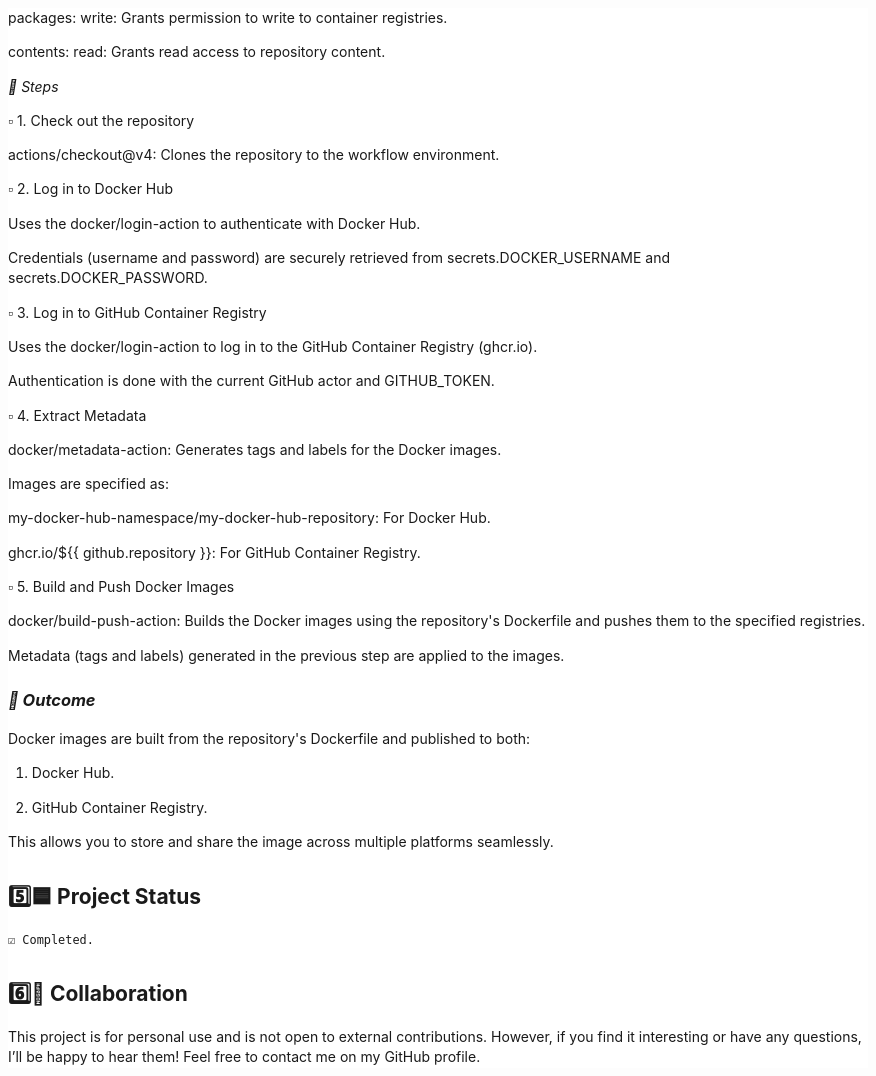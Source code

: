 packages: write: Grants permission to write to container registries.

contents: read: Grants read access to repository content.

*🔷️ Steps*

▫️ 1. Check out the repository

actions/checkout@v4: Clones the repository to the workflow environment.

▫️ 2. Log in to Docker Hub

Uses the docker/login-action to authenticate with Docker Hub.

Credentials (username and password) are securely retrieved from secrets.DOCKER_USERNAME and secrets.DOCKER_PASSWORD.

▫️ 3. Log in to GitHub Container Registry

Uses the docker/login-action to log in to the GitHub Container Registry (ghcr.io).

Authentication is done with the current GitHub actor and GITHUB_TOKEN.

▫️ 4. Extract Metadata

docker/metadata-action: Generates tags and labels for the Docker images.

Images are specified as:

my-docker-hub-namespace/my-docker-hub-repository: For Docker Hub.

ghcr.io/${{ github.repository }}: For GitHub Container Registry.

▫️ 5. Build and Push Docker Images

docker/build-push-action: Builds the Docker images using the repository's Dockerfile and pushes them to the specified registries.

Metadata (tags and labels) generated in the previous step are applied to the images.

### *🔑 Outcome*

Docker images are built from the repository's Dockerfile and published to both:

1. Docker Hub.

2. GitHub Container Registry.

This allows you to store and share the image across multiple platforms seamlessly.

## 5️⃣🟦 Project Status

```
☑️ Completed.
```

## 6️⃣👤 Collaboration

This project is for personal use and is not open to external contributions.
However, if you find it interesting or have any questions, I’ll be happy to hear them! Feel free to contact me on my GitHub profile.
